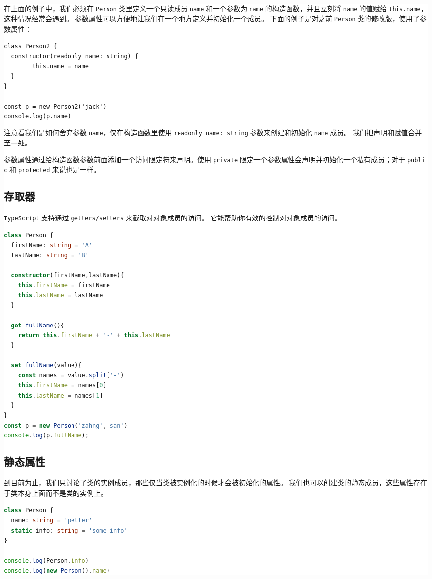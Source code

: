在上面的例子中，我们必须在 `Person` 类里定义一个只读成员 `name` 和一个参数为 `name` 的构造函数，并且立刻将 `name` 的值赋给 `this.name`，这种情况经常会遇到。 参数属性可以方便地让我们在一个地方定义并初始化一个成员。 下面的例子是对之前 `Person` 类的修改版，使用了参数属性：

```
class Person2 {
  constructor(readonly name: string) {
		this.name = name
  }
}

const p = new Person2('jack')
console.log(p.name)
```

注意看我们是如何舍弃参数 `name`，仅在构造函数里使用 `readonly name: string` 参数来创建和初始化 `name` 成员。 我们把声明和赋值合并至一处。

参数属性通过给构造函数参数前面添加一个访问限定符来声明。使用 `private` 限定一个参数属性会声明并初始化一个私有成员；对于 `public` 和 `protected` 来说也是一样。

## 存取器

`TypeScript` 支持通过 `getters/setters` 来截取对对象成员的访问。 它能帮助你有效的控制对对象成员的访问。

```typescript
class Person {
  firstName: string = 'A'
  lastName: string = 'B'

  constructor(firstName,lastName){
    this.firstName = firstName
    this.lastName = lastName
  }

  get fullName(){
    return this.firstName + '-' + this.lastName
  }

  set fullName(value){
    const names = value.split('-')
    this.firstName = names[0]
    this.lastName = names[1]
  }
}
const p = new Person('zahng','san')
console.log(p.fullName);
```

## 静态属性

到目前为止，我们只讨论了类的实例成员，那些仅当类被实例化的时候才会被初始化的属性。 我们也可以创建类的静态成员，这些属性存在于类本身上面而不是类的实例上。 

```typescript
class Person {
  name: string = 'petter'
  static info: string = 'some info'
}

console.log(Person.info)
console.log(new Person().name)
```
